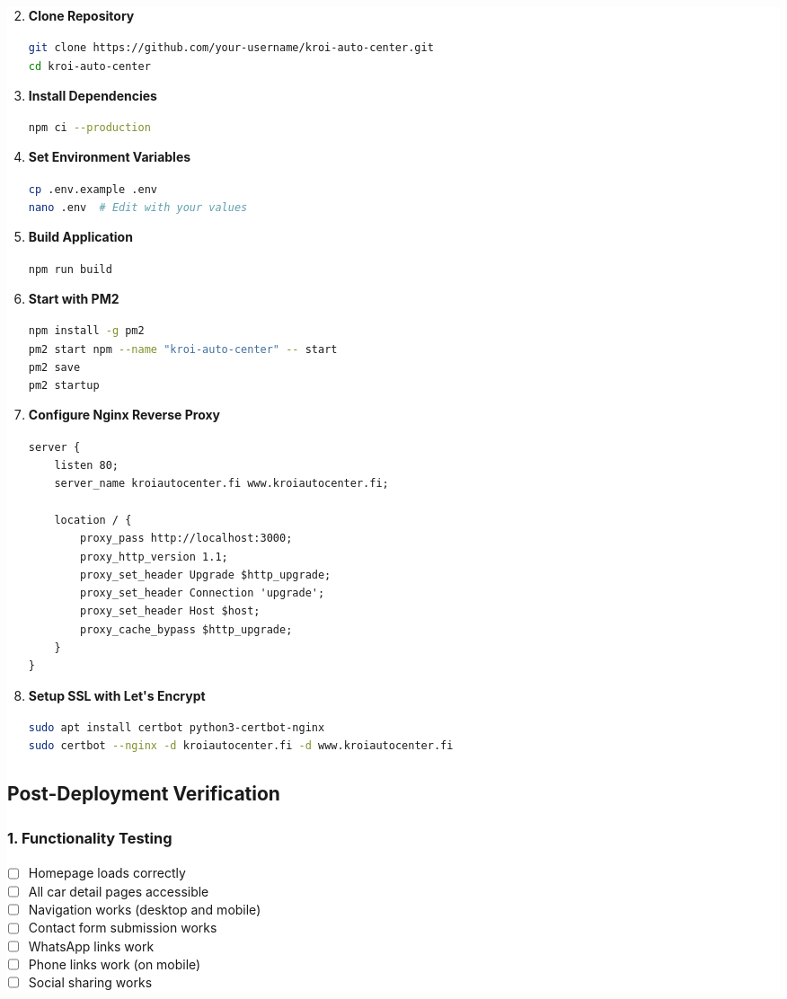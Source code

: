 2. **Clone Repository**
   ```bash
   git clone https://github.com/your-username/kroi-auto-center.git
   cd kroi-auto-center
   ```

3. **Install Dependencies**
   ```bash
   npm ci --production
   ```

4. **Set Environment Variables**
   ```bash
   cp .env.example .env
   nano .env  # Edit with your values
   ```

5. **Build Application**
   ```bash
   npm run build
   ```

6. **Start with PM2**
   ```bash
   npm install -g pm2
   pm2 start npm --name "kroi-auto-center" -- start
   pm2 save
   pm2 startup
   ```

7. **Configure Nginx Reverse Proxy**
   ```nginx
   server {
       listen 80;
       server_name kroiautocenter.fi www.kroiautocenter.fi;

       location / {
           proxy_pass http://localhost:3000;
           proxy_http_version 1.1;
           proxy_set_header Upgrade $http_upgrade;
           proxy_set_header Connection 'upgrade';
           proxy_set_header Host $host;
           proxy_cache_bypass $http_upgrade;
       }
   }
   ```

8. **Setup SSL with Let's Encrypt**
   ```bash
   sudo apt install certbot python3-certbot-nginx
   sudo certbot --nginx -d kroiautocenter.fi -d www.kroiautocenter.fi
   ```

## Post-Deployment Verification

### 1. Functionality Testing
- [ ] Homepage loads correctly
- [ ] All car detail pages accessible
- [ ] Navigation works (desktop and mobile)
- [ ] Contact form submission works
- [ ] WhatsApp links work
- [ ] Phone links work (on mobile)
- [ ] Social sharing works
